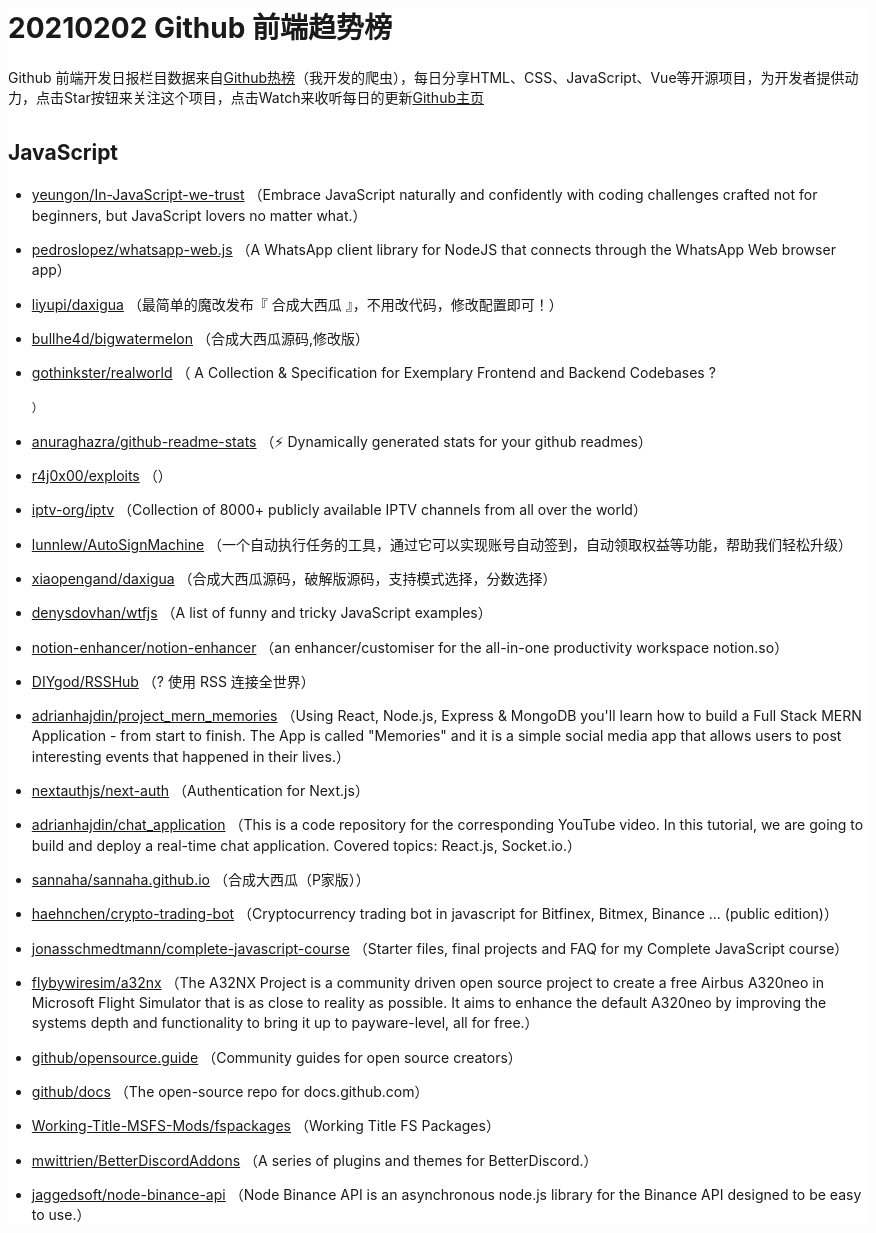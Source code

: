 # 20210202 Github 前端趋势榜

Github 前端开发日报栏目数据来自[Github热榜](https://github.qdkfweb.cn/)（我开发的爬虫），每日分享HTML、CSS、JavaScript、Vue等开源项目，为开发者提供动力，点击Star按钮来关注这个项目，点击Watch来收听每日的更新[Github主页](https://github.com/kujian/githubTrending)
## JavaScript

* [yeungon/In-JavaScript-we-trust](https://github.com/yeungon/In-JavaScript-we-trust) （Embrace JavaScript naturally and confidently with coding challenges crafted not for beginners, but JavaScript lovers no matter what.）
* [pedroslopez/whatsapp-web.js](https://github.com/pedroslopez/whatsapp-web.js) （A WhatsApp client library for NodeJS that connects through the WhatsApp Web browser app）
* [liyupi/daxigua](https://github.com/liyupi/daxigua) （最简单的魔改发布『 合成大西瓜 』，不用改代码，修改配置即可！）
* [bullhe4d/bigwatermelon](https://github.com/bullhe4d/bigwatermelon) （合成大西瓜源码,修改版）
* [gothinkster/realworld](https://github.com/gothinkster/realworld) （
        A Collection &amp; Specification for Exemplary Frontend and Backend Codebases ?

      ）
* [anuraghazra/github-readme-stats](https://github.com/anuraghazra/github-readme-stats) （&#x26a1; Dynamically generated stats for your github readmes）
* [r4j0x00/exploits](https://github.com/r4j0x00/exploits) （）
* [iptv-org/iptv](https://github.com/iptv-org/iptv) （Collection of 8000+ publicly available IPTV channels from all over the world）
* [lunnlew/AutoSignMachine](https://github.com/lunnlew/AutoSignMachine) （一个自动执行任务的工具，通过它可以实现账号自动签到，自动领取权益等功能，帮助我们轻松升级）
* [xiaopengand/daxigua](https://github.com/xiaopengand/daxigua) （合成大西瓜源码，破解版源码，支持模式选择，分数选择）
* [denysdovhan/wtfjs](https://github.com/denysdovhan/wtfjs) （A list of funny and tricky JavaScript examples）
* [notion-enhancer/notion-enhancer](https://github.com/notion-enhancer/notion-enhancer) （an enhancer/customiser for the all-in-one productivity workspace notion.so）
* [DIYgod/RSSHub](https://github.com/DIYgod/RSSHub) （? 使用 RSS 连接全世界）
* [adrianhajdin/project_mern_memories](https://github.com/adrianhajdin/project_mern_memories) （Using React, Node.js, Express &amp; MongoDB you'll learn how to build a Full Stack MERN Application - from start to finish. The App is called "Memories" and it is a simple social media app that allows users to post interesting events that happened in their lives.）
* [nextauthjs/next-auth](https://github.com/nextauthjs/next-auth) （Authentication for Next.js）
* [adrianhajdin/chat_application](https://github.com/adrianhajdin/chat_application) （This is a code repository for the corresponding YouTube video. In this tutorial, we are going to build and deploy a real-time chat application. Covered topics: React.js, Socket.io.）
* [sannaha/sannaha.github.io](https://github.com/sannaha/sannaha.github.io) （合成大西瓜（P家版））
* [haehnchen/crypto-trading-bot](https://github.com/haehnchen/crypto-trading-bot) （Cryptocurrency trading bot in javascript for Bitfinex, Bitmex, Binance ... (public edition)）
* [jonasschmedtmann/complete-javascript-course](https://github.com/jonasschmedtmann/complete-javascript-course) （Starter files, final projects and FAQ for my Complete JavaScript course）
* [flybywiresim/a32nx](https://github.com/flybywiresim/a32nx) （The A32NX Project is a community driven open source project to create a free Airbus A320neo in Microsoft Flight Simulator that is as close to reality as possible. It aims to enhance the default A320neo by improving the systems depth and functionality to bring it up to payware-level, all for free.）
* [github/opensource.guide](https://github.com/github/opensource.guide) （Community guides for open source creators）
* [github/docs](https://github.com/github/docs) （The open-source repo for docs.github.com）
* [Working-Title-MSFS-Mods/fspackages](https://github.com/Working-Title-MSFS-Mods/fspackages) （Working Title FS Packages）
* [mwittrien/BetterDiscordAddons](https://github.com/mwittrien/BetterDiscordAddons) （A series of plugins and themes for BetterDiscord.）
* [jaggedsoft/node-binance-api](https://github.com/jaggedsoft/node-binance-api) （Node Binance API is an asynchronous node.js library for the Binance API designed to be easy to use.）
